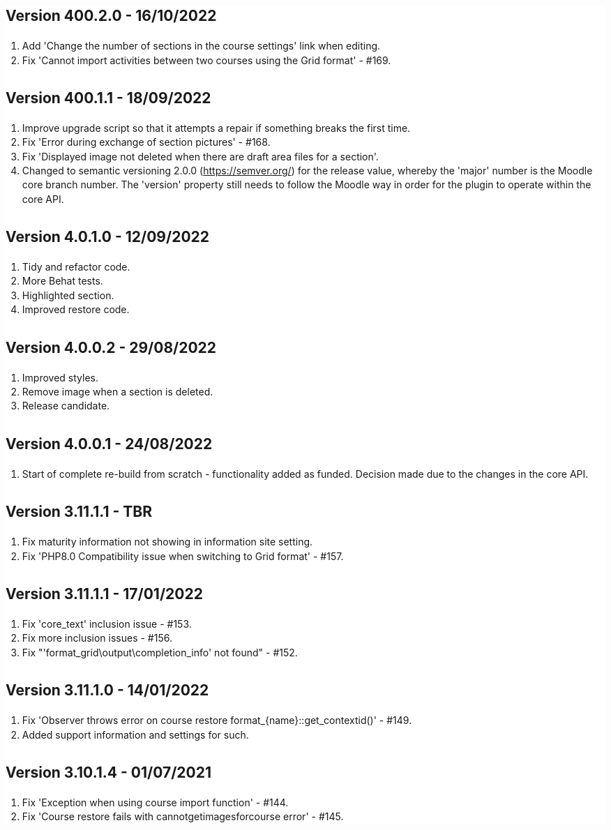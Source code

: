 Version 400.2.0 - 16/10/2022
----------------------------
1. Add 'Change the number of sections in the course settings' link when editing.
2. Fix 'Cannot import activities between two courses using the Grid format' - #169.

Version 400.1.1 - 18/09/2022
----------------------------
1. Improve upgrade script so that it attempts a repair if something breaks the first time.
2. Fix 'Error during exchange of section pictures' - #168.
3. Fix 'Displayed image not deleted when there are draft area files for a section'.
4. Changed to semantic versioning 2.0.0 (https://semver.org/) for the release value, whereby the 'major' number is the Moodle core
   branch number.  The 'version' property still needs to follow the Moodle way in order for the plugin to operate within the core
   API.

Version 4.0.1.0 - 12/09/2022
----------------------------
1. Tidy and refactor code.
2. More Behat tests.
3. Highlighted section.
4. Improved restore code.

Version 4.0.0.2 - 29/08/2022
----------------------------
1. Improved styles.
2. Remove image when a section is deleted.
3. Release candidate.

Version 4.0.0.1 - 24/08/2022
----------------------------
1. Start of complete re-build from scratch - functionality added as funded.  Decision made due to the changes in the core API.

Version 3.11.1.1 - TBR
----------------------------
1. Fix maturity information not showing in information site setting.
2. Fix 'PHP8.0 Compatibility issue when switching to Grid format' - #157.

Version 3.11.1.1 - 17/01/2022
----------------------------
1. Fix 'core_text' inclusion issue - #153.
2. Fix more inclusion issues - #156.
3. Fix "'format_grid\output\completion_info' not found" - #152.

Version 3.11.1.0 - 14/01/2022
----------------------------
1. Fix 'Observer throws error on course restore format_{name}::get_contextid()' - #149.
2. Added support information and settings for such.

Version 3.10.1.4 - 01/07/2021
----------------------------
1. Fix 'Exception when using course import function' - #144.
2. Fix 'Course restore fails with cannotgetimagesforcourse error' - #145.
